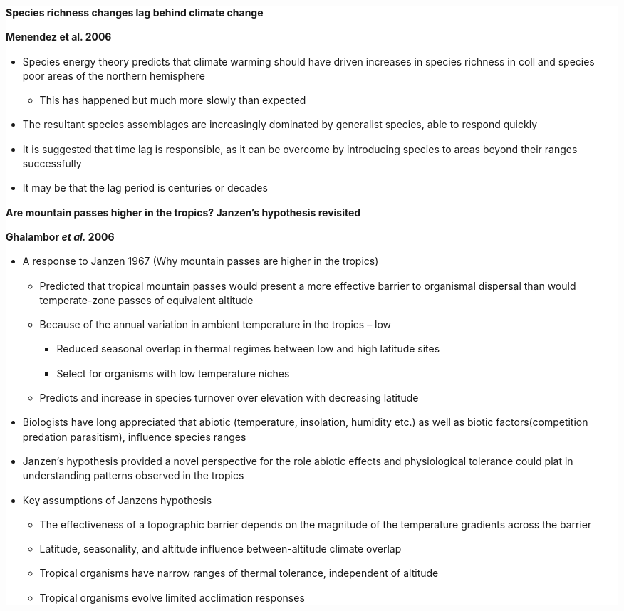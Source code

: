 **Species richness changes lag behind climate change**

**Menendez **et al.** 2006**

-   Species energy theory predicts that climate warming should have
    driven increases in species richness in coll and species poor areas
    of the northern hemisphere

    -   This has happened but much more slowly than expected

-   The resultant species assemblages are increasingly dominated by
    generalist species, able to respond quickly

-   It is suggested that time lag is responsible, as it can be overcome
    by introducing species to areas beyond their ranges successfully

-   It may be that the lag period is centuries or decades

**Are mountain passes higher in the tropics? Janzen’s hypothesis
revisited**

**Ghalambor *et al.* 2006**

-   A response to Janzen 1967 (Why mountain passes are higher in
    the tropics)

    -   Predicted that tropical mountain passes would present a more
        effective barrier to organismal dispersal than would
        temperate-zone passes of equivalent altitude

    -   Because of the annual variation in ambient temperature in the
        tropics – low

        -   Reduced seasonal overlap in thermal regimes between low and
            high latitude sites

        -   Select for organisms with low temperature niches

    -   Predicts and increase in species turnover over elevation with
        decreasing latitude

-   Biologists have long appreciated that abiotic (temperature,
    insolation, humidity etc.) as well as biotic factors(competition
    predation parasitism), influence species ranges

-   Janzen’s hypothesis provided a novel perspective for the role
    abiotic effects and physiological tolerance could plat in
    understanding patterns observed in the tropics

-   Key assumptions of Janzens hypothesis

    -   The effectiveness of a topographic barrier depends on the
        magnitude of the temperature gradients across the barrier

    -   Latitude, seasonality, and altitude influence between-altitude
        climate overlap

    -   Tropical organisms have narrow ranges of thermal tolerance,
        independent of altitude

    -   Tropical organisms evolve limited acclimation responses
